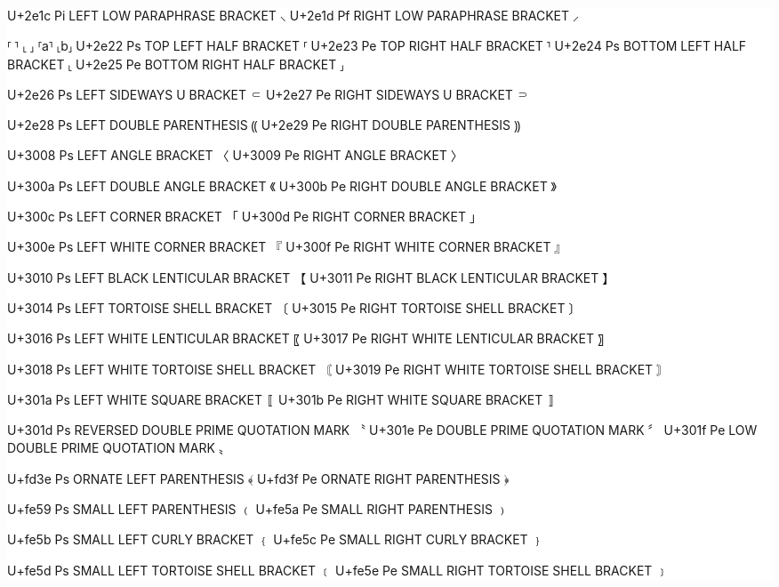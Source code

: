 U+2e1c Pi LEFT LOW PARAPHRASE BRACKET ⸜
U+2e1d Pf RIGHT LOW PARAPHRASE BRACKET ⸝

⸢ ⸣  ⸤ ⸥  ⸢a⸣ ⸤b⸥
U+2e22 Ps TOP LEFT HALF BRACKET     ⸢
U+2e23 Pe TOP RIGHT HALF BRACKET    ⸣
U+2e24 Ps BOTTOM LEFT HALF BRACKET    ⸤
U+2e25 Pe BOTTOM RIGHT HALF BRACKET   ⸥


U+2e26 Ps LEFT SIDEWAYS U BRACKET   ⸦
U+2e27 Pe RIGHT SIDEWAYS U BRACKET  ⸧

U+2e28 Ps LEFT DOUBLE PARENTHESIS   ⸨
U+2e29 Pe RIGHT DOUBLE PARENTHESIS  ⸩

U+3008 Ps LEFT ANGLE BRACKET 〈
U+3009 Pe RIGHT ANGLE BRACKET 〉

U+300a Ps LEFT DOUBLE ANGLE BRACKET 《
U+300b Pe RIGHT DOUBLE ANGLE BRACKET 》

U+300c Ps LEFT CORNER BRACKET 「
U+300d Pe RIGHT CORNER BRACKET 」

U+300e Ps LEFT WHITE CORNER BRACKET 『
U+300f Pe RIGHT WHITE CORNER BRACKET 』

U+3010 Ps LEFT BLACK LENTICULAR BRACKET 【
U+3011 Pe RIGHT BLACK LENTICULAR BRACKET 】

U+3014 Ps LEFT TORTOISE SHELL BRACKET 〔
U+3015 Pe RIGHT TORTOISE SHELL BRACKET 〕

U+3016 Ps LEFT WHITE LENTICULAR BRACKET 〖
U+3017 Pe RIGHT WHITE LENTICULAR BRACKET 〗

U+3018 Ps LEFT WHITE TORTOISE SHELL BRACKET 〘
U+3019 Pe RIGHT WHITE TORTOISE SHELL BRACKET 〙

U+301a Ps LEFT WHITE SQUARE BRACKET 〚
U+301b Pe RIGHT WHITE SQUARE BRACKET 〛

U+301d Ps REVERSED DOUBLE PRIME QUOTATION MARK 〝
U+301e Pe DOUBLE PRIME QUOTATION MARK 〞
U+301f Pe LOW DOUBLE PRIME QUOTATION MARK 〟


U+fd3e Ps ORNATE LEFT PARENTHESIS ﴾
U+fd3f Pe ORNATE RIGHT PARENTHESIS ﴿

U+fe59 Ps SMALL LEFT PARENTHESIS ﹙
U+fe5a Pe SMALL RIGHT PARENTHESIS ﹚

U+fe5b Ps SMALL LEFT CURLY BRACKET ﹛
U+fe5c Pe SMALL RIGHT CURLY BRACKET ﹜

U+fe5d Ps SMALL LEFT TORTOISE SHELL BRACKET ﹝
U+fe5e Pe SMALL RIGHT TORTOISE SHELL BRACKET ﹞
